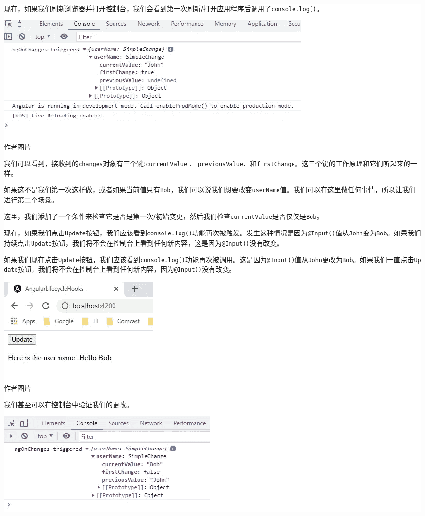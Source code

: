 现在，如果我们刷新浏览器并打开控制台，我们会看到第一次刷新/打开应用程序后调用了`console.log()`。

![](img/32c80631d1e9bf26b505aa2453468eba.png)

作者图片

我们可以看到，接收到的`changes`对象有三个键:`currentValue` *、* `previousValue`、和`firstChange`。这三个键的工作原理和它们听起来的一样。

如果这不是我们第一次这样做，或者如果当前值只有`Bob`，我们可以说我们想要改变`userName`值。我们可以在这里做任何事情，所以让我们进行第二个场景。

这里，我们添加了一个条件来检查它是否是第一次/初始变更，然后我们检查`currentValue`是否仅仅是`Bob`。

现在，如果我们点击`Update`按钮，我们应该看到`console.log()`功能再次被触发。发生这种情况是因为`@Input()`值从`John`变为`Bob`。如果我们持续点击`Update`按钮，我们将不会在控制台上看到任何新内容，这是因为`@Input()`没有改变。

如果我们现在点击`Update`按钮，我们应该看到`console.log()`功能再次被调用。这是因为`@Input()`值从`John`更改为`Bob`。如果我们一直点击`Update`按钮，我们将不会在控制台上看到任何新内容，因为`@Input()`没有改变。

![](img/9061bd879cf752fee2817e2914968dec.png)

作者图片

我们甚至可以在控制台中验证我们的更改。

![](img/b0c6a546f98d8ca901e3f657dc5152ed.png)
